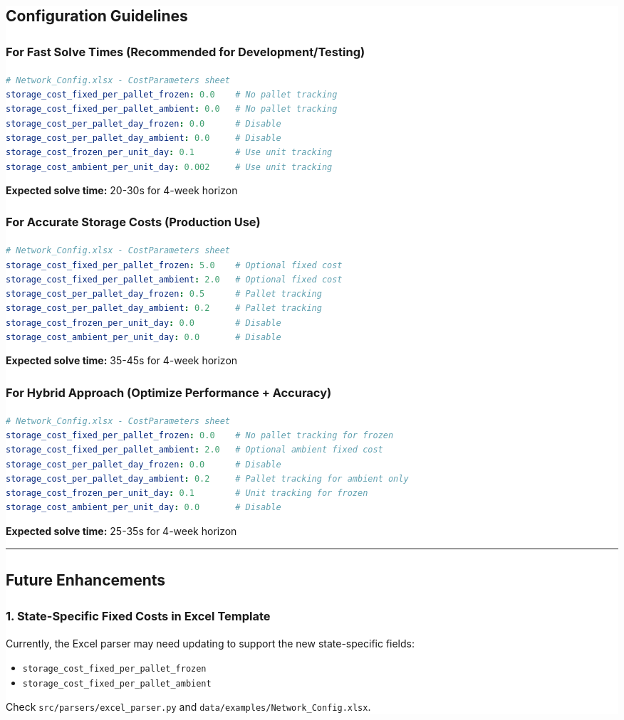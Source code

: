 
## Configuration Guidelines

### For Fast Solve Times (Recommended for Development/Testing)
```yaml
# Network_Config.xlsx - CostParameters sheet
storage_cost_fixed_per_pallet_frozen: 0.0    # No pallet tracking
storage_cost_fixed_per_pallet_ambient: 0.0   # No pallet tracking
storage_cost_per_pallet_day_frozen: 0.0      # Disable
storage_cost_per_pallet_day_ambient: 0.0     # Disable
storage_cost_frozen_per_unit_day: 0.1        # Use unit tracking
storage_cost_ambient_per_unit_day: 0.002     # Use unit tracking
```
**Expected solve time:** 20-30s for 4-week horizon

### For Accurate Storage Costs (Production Use)
```yaml
# Network_Config.xlsx - CostParameters sheet
storage_cost_fixed_per_pallet_frozen: 5.0    # Optional fixed cost
storage_cost_fixed_per_pallet_ambient: 2.0   # Optional fixed cost
storage_cost_per_pallet_day_frozen: 0.5      # Pallet tracking
storage_cost_per_pallet_day_ambient: 0.2     # Pallet tracking
storage_cost_frozen_per_unit_day: 0.0        # Disable
storage_cost_ambient_per_unit_day: 0.0       # Disable
```
**Expected solve time:** 35-45s for 4-week horizon

### For Hybrid Approach (Optimize Performance + Accuracy)
```yaml
# Network_Config.xlsx - CostParameters sheet
storage_cost_fixed_per_pallet_frozen: 0.0    # No pallet tracking for frozen
storage_cost_fixed_per_pallet_ambient: 2.0   # Optional ambient fixed cost
storage_cost_per_pallet_day_frozen: 0.0      # Disable
storage_cost_per_pallet_day_ambient: 0.2     # Pallet tracking for ambient only
storage_cost_frozen_per_unit_day: 0.1        # Unit tracking for frozen
storage_cost_ambient_per_unit_day: 0.0       # Disable
```
**Expected solve time:** 25-35s for 4-week horizon

---

## Future Enhancements

### 1. State-Specific Fixed Costs in Excel Template
Currently, the Excel parser may need updating to support the new state-specific fields:
- `storage_cost_fixed_per_pallet_frozen`
- `storage_cost_fixed_per_pallet_ambient`

Check `src/parsers/excel_parser.py` and `data/examples/Network_Config.xlsx`.
